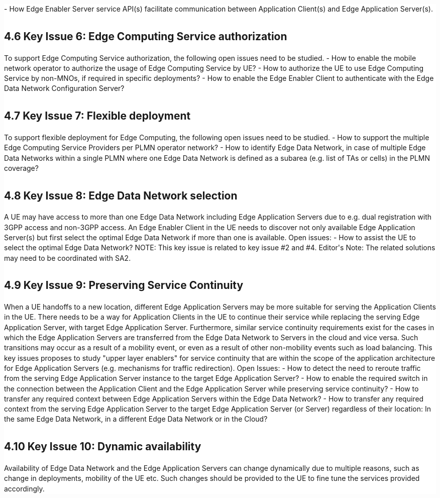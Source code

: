 \- How Edge Enabler Server service API(s) facilitate communication between
Application Client(s) and Edge Application Server(s).
## 4.6 Key Issue 6: Edge Computing Service authorization
To support Edge Computing Service authorization, the following open issues
need to be studied.
\- How to enable the mobile network operator to authorize the usage of Edge
Computing Service by UE?
\- How to authorize the UE to use Edge Computing Service by non-MNOs, if
required in specific deployments?
\- How to enable the Edge Enabler Client to authenticate with the Edge Data
Network Configuration Server?
## 4.7 Key Issue 7: Flexible deployment
To support flexible deployment for Edge Computing, the following open issues
need to be studied.
\- How to support the multiple Edge Computing Service Providers per PLMN
operator network?
\- How to identify Edge Data Network, in case of multiple Edge Data Networks
within a single PLMN where one Edge Data Network is defined as a subarea (e.g.
list of TAs or cells) in the PLMN coverage?
## 4.8 Key Issue 8: Edge Data Network selection
A UE may have access to more than one Edge Data Network including Edge
Application Servers due to e.g. dual registration with 3GPP access and
non-3GPP access. An Edge Enabler Client in the UE needs to discover not only
available Edge Application Server(s) but first select the optimal Edge Data
Network if more than one is available.
Open issues:
\- How to assist the UE to select the optimal Edge Data Network?
NOTE: This key issue is related to key issue #2 and #4.
Editor\'s Note: The related solutions may need to be coordinated with SA2.
## 4.9 Key Issue 9: Preserving Service Continuity
When a UE handoffs to a new location, different Edge Application Servers may
be more suitable for serving the Application Clients in the UE. There needs to
be a way for Application Clients in the UE to continue their service while
replacing the serving Edge Application Server, with target Edge Application
Server. Furthermore, similar service continuity requirements exist for the
cases in which the Edge Application Servers are transferred from the Edge Data
Network to Servers in the cloud and vice versa. Such transitions may occur as
a result of a mobility event, or even as a result of other non-mobility events
such as load balancing.
This key issues proposes to study \"upper layer enablers\" for service
continuity that are within the scope of the application architecture for Edge
Application Servers (e.g. mechanisms for traffic redirection).
Open Issues:
\- How to detect the need to reroute traffic from the serving Edge Application
Server instance to the target Edge Application Server?
\- How to enable the required switch in the connection between the Application
Client and the Edge Application Server while preserving service continuity?
\- How to transfer any required context between Edge Application Servers
within the Edge Data Network?
\- How to transfer any required context from the serving Edge Application
Server to the target Edge Application Server (or Server) regardless of their
location: In the same Edge Data Network, in a different Edge Data Network or
in the Cloud?
## 4.10 Key Issue 10: Dynamic availability
Availability of Edge Data Network and the Edge Application Servers can change
dynamically due to multiple reasons, such as change in deployments, mobility
of the UE etc. Such changes should be provided to the UE to fine tune the
services provided accordingly.